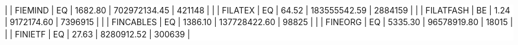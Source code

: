 |  | FIEMIND | EQ | 1682.80 | 702972134.45 | 421148 |
|  | FILATEX | EQ | 64.52 | 183555542.59 | 2884159 |
|  | FILATFASH | BE | 1.24 | 9172174.60 | 7396915 |
|  | FINCABLES | EQ | 1386.10 | 137728422.60 | 98825 |
|  | FINEORG | EQ | 5335.30 | 96578919.80 | 18015 |
|  | FINIETF | EQ | 27.63 | 8280912.52 | 300639 |
